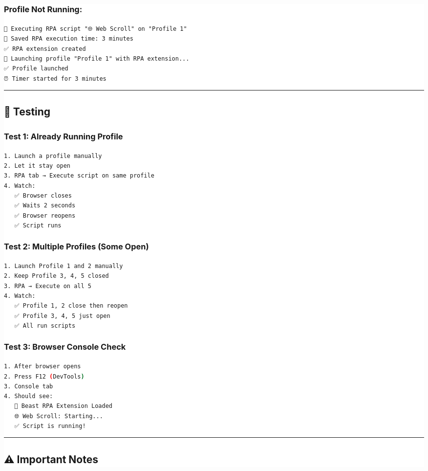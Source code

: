 ### Profile Not Running:
```
🤖 Executing RPA script "🌐 Web Scroll" on "Profile 1"
📝 Saved RPA execution time: 3 minutes
✅ RPA extension created
🚀 Launching profile "Profile 1" with RPA extension...
✅ Profile launched
⏰ Timer started for 3 minutes
```

---

## 🧪 Testing

### Test 1: Already Running Profile
```bash
1. Launch a profile manually
2. Let it stay open
3. RPA tab → Execute script on same profile
4. Watch:
   ✅ Browser closes
   ✅ Waits 2 seconds
   ✅ Browser reopens
   ✅ Script runs
```

### Test 2: Multiple Profiles (Some Open)
```bash
1. Launch Profile 1 and 2 manually
2. Keep Profile 3, 4, 5 closed
3. RPA → Execute on all 5
4. Watch:
   ✅ Profile 1, 2 close then reopen
   ✅ Profile 3, 4, 5 just open
   ✅ All run scripts
```

### Test 3: Browser Console Check
```bash
1. After browser opens
2. Press F12 (DevTools)
3. Console tab
4. Should see:
   🤖 Beast RPA Extension Loaded
   🌐 Web Scroll: Starting...
   ✅ Script is running!
```

---

## ⚠️ Important Notes
